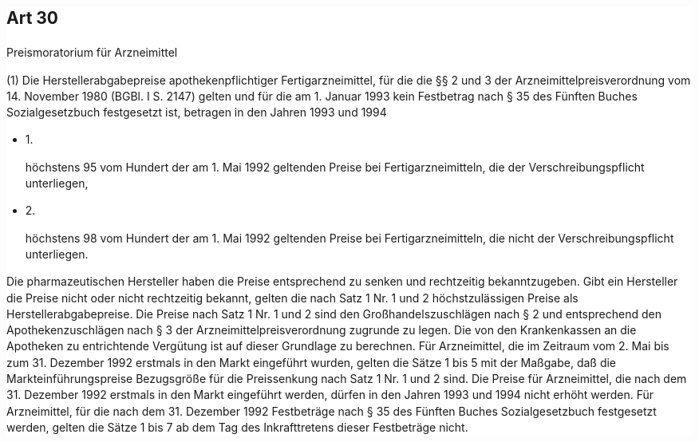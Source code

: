## Art 30  
Preismoratorium für Arzneimittel

<div>

<div class="jnhtml">

<div>

<div class="jurAbsatz">

(1) Die Herstellerabgabepreise apothekenpflichtiger Fertigarzneimittel,
für die die §§ 2 und 3 der Arzneimittelpreisverordnung vom 14. November
1980 (BGBl. I S. 2147) gelten und für die am 1. Januar 1993 kein
Festbetrag nach § 35 des Fünften Buches Sozialgesetzbuch festgesetzt
ist, betragen in den Jahren 1993 und 1994

  - 1\.
    
    <div style="">
    
    höchstens 95 vom Hundert der am 1. Mai 1992 geltenden Preise bei
    Fertigarzneimitteln, die der Verschreibungspflicht unterliegen,
    
    </div>

  - 2\.
    
    <div style="">
    
    höchstens 98 vom Hundert der am 1. Mai 1992 geltenden Preise bei
    Fertigarzneimitteln, die nicht der Verschreibungspflicht
    unterliegen.
    
    </div>

Die pharmazeutischen Hersteller haben die Preise entsprechend zu senken
und rechtzeitig bekanntzugeben. Gibt ein Hersteller die Preise nicht
oder nicht rechtzeitig bekannt, gelten die nach Satz 1 Nr. 1 und 2
höchstzulässigen Preise als Herstellerabgabepreise. Die Preise nach
Satz 1 Nr. 1 und 2 sind den Großhandelszuschlägen nach § 2 und
entsprechend den Apothekenzuschlägen nach § 3 der
Arzneimittelpreisverordnung zugrunde zu legen. Die von den Krankenkassen
an die Apotheken zu entrichtende Vergütung ist auf dieser Grundlage zu
berechnen. Für Arzneimittel, die im Zeitraum vom 2. Mai bis zum 31.
Dezember 1992 erstmals in den Markt eingeführt wurden, gelten die Sätze
1 bis 5 mit der Maßgabe, daß die Markteinführungspreise Bezugsgröße für
die Preissenkung nach Satz 1 Nr. 1 und 2 sind. Die Preise für
Arzneimittel, die nach dem 31. Dezember 1992 erstmals in den Markt
eingeführt werden, dürfen in den Jahren 1993 und 1994 nicht erhöht
werden. Für Arzneimittel, für die nach dem 31. Dezember 1992 Festbeträge
nach § 35 des Fünften Buches Sozialgesetzbuch festgesetzt werden, gelten
die Sätze 1 bis 7 ab dem Tag des Inkrafttretens dieser Festbeträge
nicht.

</div>
